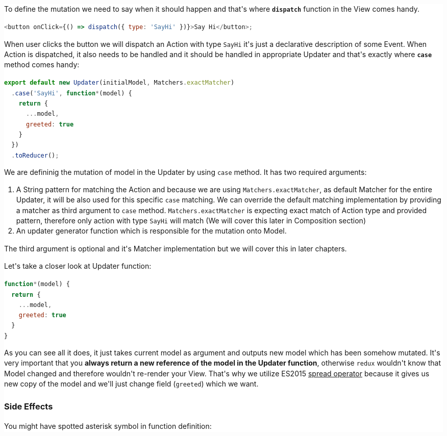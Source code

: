 To define the mutation we need to say when it should happen and that's where **`dispatch`** function in the View comes handy.

```javascript
<button onClick={() => dispatch({ type: 'SayHi' })}>Say Hi</button>;
```

When user clicks the button we will dispatch an Action with type `SayHi` it's just a declarative description of some Event. When Action is dispatched, it also needs to be handled and it should be handled in appropriate Updater and that's exactly where **`case`** method comes handy:

```javascript
export default new Updater(initialModel, Matchers.exactMatcher)
  .case('SayHi', function*(model) {
    return {
      ...model,
      greeted: true
    }
  })
  .toReducer();
```

We are defininig the mutation of model in the Updater by using `case` method. It has two required arguments:

1. A String pattern for matching the Action and because we are using `Matchers.exactMatcher`, as default Matcher for the entire Updater, it will be also used for this specific `case` matching. We can override the default matching implementation by providing a matcher as third argument to `case` method. `Matchers.exactMatcher` is expecting exact match of Action type and provided pattern, therefore only action with type `SayHi` will match (We will cover this later in Composition section)
2. An updater generator function which is responsible for the mutation onto Model.

The third argument is optional and it's Matcher implementation but we will cover this in later chapters.

Let's take a closer look at Updater function:

```javascript
function*(model) {
  return {
    ...model,
    greeted: true
  }
}
```

As you can see all it does, it just takes current model as argument and outputs new model which has been somehow mutated. It's very important that you **always return a new reference of the model in the Updater function**, otherwise `redux` wouldn't know that Model changed and therefore wouldn't re-render your View. That's why we utilize ES2015 [spread operator](https://developer.mozilla.org/en/docs/Web/JavaScript/Reference/Operators/Spread_operator) because it gives us new copy of the model and we'll just change field (`greeted`) which we want.

### Side Effects


You might have spotted asterisk symbol in function definition:
